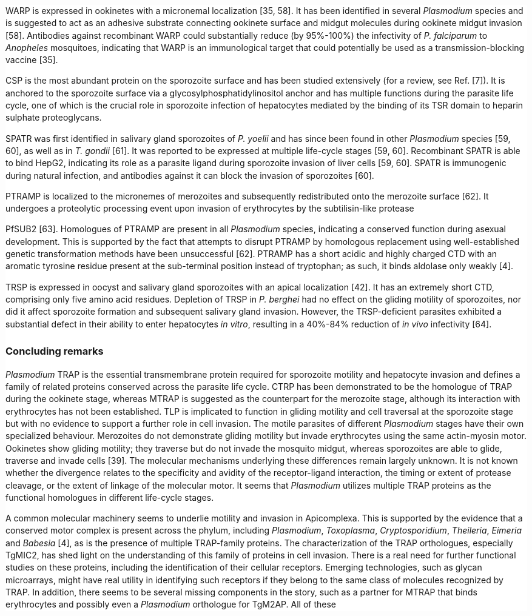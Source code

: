 WARP is expressed in ookinetes with a micronemal localization [35, 58]. It has been identified in several *Plasmodium* species and is suggested to act as an adhesive substrate connecting ookinete surface and midgut molecules during ookinete midgut invasion [58]. Antibodies against recombinant WARP could substantially reduce (by 95%-100%) the infectivity of *P. falciparum* to *Anopheles* mosquitoes, indicating that WARP is an immunological target that could potentially be used as a transmission-blocking vaccine [35].

CSP is the most abundant protein on the sporozoite surface and has been studied extensively (for a review, see Ref. [7]). It is anchored to the sporozoite surface via a glycosylphosphatidylinositol anchor and has multiple functions during the parasite life cycle, one of which is the crucial role in sporozoite infection of hepatocytes mediated by the binding of its TSR domain to heparin sulphate proteoglycans.

SPATR was first identified in salivary gland sporozoites of *P. yoelii* and has since been found in other *Plasmodium* species [59, 60], as well as in *T. gondii* [61]. It was reported to be expressed at multiple life-cycle stages [59, 60]. Recombinant SPATR is able to bind HepG2, indicating its role as a parasite ligand during sporozoite invasion of liver cells [59, 60]. SPATR is immunogenic during natural infection, and antibodies against it can block the invasion of sporozoites [60].

PTRAMP is localized to the micronemes of merozoites and subsequently redistributed onto the merozoite surface [62]. It undergoes a proteolytic processing event upon invasion of erythrocytes by the subtilisin-like protease

PfSUB2 [63]. Homologues of PTRAMP are present in all *Plasmodium* species, indicating a conserved function during asexual development. This is supported by the fact that attempts to disrupt PTRAMP by homologous replacement using well-established genetic transformation methods have been unsuccessful [62]. PTRAMP has a short acidic and highly charged CTD with an aromatic tyrosine residue present at the sub-terminal position instead of tryptophan; as such, it binds aldolase only weakly [4].

TRSP is expressed in oocyst and salivary gland sporozoites with an apical localization [42]. It has an extremely short CTD, comprising only five amino acid residues. Depletion of TRSP in *P. berghei* had no effect on the gliding motility of sporozoites, nor did it affect sporozoite formation and subsequent salivary gland invasion. However, the TRSP-deficient parasites exhibited a substantial defect in their ability to enter hepatocytes *in vitro*, resulting in a 40%-84% reduction of *in vivo* infectivity [64].

### Concluding remarks

*Plasmodium* TRAP is the essential transmembrane protein required for sporozoite motility and hepatocyte invasion and defines a family of related proteins conserved across the parasite life cycle. CTRP has been demonstrated to be the homologue of TRAP during the ookinete stage, whereas MTRAP is suggested as the counterpart for the merozoite stage, although its interaction with erythrocytes has not been established. TLP is implicated to function in gliding motility and cell traversal at the sporozoite stage but with no evidence to support a further role in cell invasion. The motile parasites of different *Plasmodium* stages have their own specialized behaviour. Merozoites do not demonstrate gliding motility but invade erythrocytes using the same actin-myosin motor. Ookinetes show gliding motility; they traverse but do not invade the mosquito midgut, whereas sporozoites are able to glide, traverse and invade cells [39]. The molecular mechanisms underlying these differences remain largely unknown. It is not known whether the divergence relates to the specificity and avidity of the receptor-ligand interaction, the timing or extent of protease cleavage, or the extent of linkage of the molecular motor. It seems that *Plasmodium* utilizes multiple TRAP proteins as the functional homologues in different life-cycle stages.

A common molecular machinery seems to underlie motility and invasion in Apicomplexa. This is supported by the evidence that a conserved motor complex is present across the phylum, including *Plasmodium*, *Toxoplasma*, *Cryptosporidium*, *Theileria*, *Eimeria* and *Babesia* [4], as is the presence of multiple TRAP-family proteins. The characterization of the TRAP orthologues, especially TgMIC2, has shed light on the understanding of this family of proteins in cell invasion. There is a real need for further functional studies on these proteins, including the identification of their cellular receptors. Emerging technologies, such as glycan microarrays, might have real utility in identifying such receptors if they belong to the same class of molecules recognized by TRAP. In addition, there seems to be several missing components in the story, such as a partner for MTRAP that binds erythrocytes and possibly even a *Plasmodium* orthologue for TgM2AP. All of these
